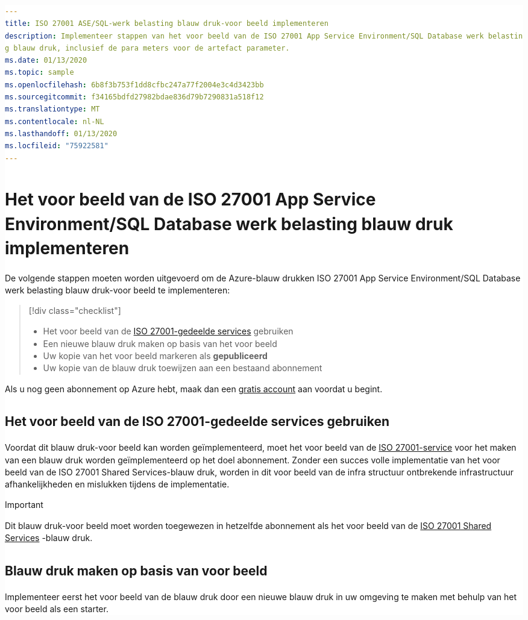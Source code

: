 ```yaml
---
title: ISO 27001 ASE/SQL-werk belasting blauw druk-voor beeld implementeren
description: Implementeer stappen van het voor beeld van de ISO 27001 App Service Environment/SQL Database werk belasting blauw druk, inclusief de para meters voor de artefact parameter.
ms.date: 01/13/2020
ms.topic: sample
ms.openlocfilehash: 6b8f3b753f1dd8cfbc247a77f2004e3c4d3423bb
ms.sourcegitcommit: f34165bdfd27982bdae836d79b7290831a518f12
ms.translationtype: MT
ms.contentlocale: nl-NL
ms.lasthandoff: 01/13/2020
ms.locfileid: "75922581"
---
```

# <a name="deploy-the-iso-27001-app-service-environmentsql-database-workload-blueprint-sample"></a>Het voor beeld van de ISO 27001 App Service Environment/SQL Database werk belasting blauw druk implementeren

De volgende stappen moeten worden uitgevoerd om de Azure-blauw drukken ISO 27001 App Service Environment/SQL Database werk belasting blauw druk-voor beeld te implementeren:

> [!div class="checklist"]
> - Het voor beeld van de [ISO 27001-gedeelde services](../iso27001-shared/index.md) gebruiken
> - Een nieuwe blauw druk maken op basis van het voor beeld
> - Uw kopie van het voor beeld markeren als **gepubliceerd**
> - Uw kopie van de blauw druk toewijzen aan een bestaand abonnement

Als u nog geen abonnement op Azure hebt, maak dan een [gratis account](https://azure.microsoft.com/free) aan voordat u begint.

## <a name="deploy-the-iso-27001-shared-services-blueprint-sample"></a>Het voor beeld van de ISO 27001-gedeelde services gebruiken

Voordat dit blauw druk-voor beeld kan worden geïmplementeerd, moet het voor beeld van de [ISO 27001-service](../iso27001-shared/index.md) voor het maken van een blauw druk worden geïmplementeerd op het doel abonnement. Zonder een succes volle implementatie van het voor beeld van de ISO 27001 Shared Services-blauw druk, worden in dit voor beeld van de infra structuur ontbrekende infrastructuur afhankelijkheden en mislukken tijdens de implementatie.

> [!IMPORTANT]
> Dit blauw druk-voor beeld moet worden toegewezen in hetzelfde abonnement als het voor beeld van de [ISO 27001 Shared Services](../iso27001-shared/index.md) -blauw druk.

## <a name="create-blueprint-from-sample"></a>Blauw druk maken op basis van voor beeld

Implementeer eerst het voor beeld van de blauw druk door een nieuwe blauw druk in uw omgeving te maken met behulp van het voor beeld als een starter.
